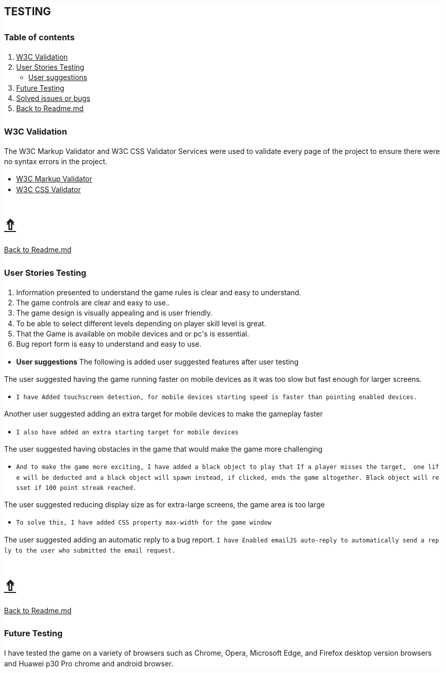 ## **TESTING**

### Table of contents
1. [W3C Validation](#W3C-Validation)
1. [User Stories Testing](#User-Stories-Testing)
    - [User suggestions](#User-suggestions)
1. [Future Testing](#Future-Testing)
1. [Solved issues or bugs](#Solved-issues-or-bugs)
1. [Back to Readme.md](../README.md)

### **W3C Validation**
  The W3C Markup Validator and W3C CSS Validator Services were used to validate every page of the project to ensure there were no syntax errors in the project.

- [W3C Markup Validator](project_files/validation/Html-Checker.PNG)
- [W3C CSS Validator](project_files/validation/W3C-CSS.PNG)

# [&#8686;](#Testing)
[Back to Readme.md](../README.md)
### **User Stories Testing**
1. Information presented to understand the game rules is clear and easy to understand.
1. The game controls are clear and easy to use..
1. The game design is visually appealing and is user friendly.
1. To be able to select different levels depending on player skill level is great.
1. That the Game is available on mobile devices and or  pc's  is essential.
1. Bug report form is easy to understand and easy to use.

- **User suggestions**
The following is added user suggested features after user testing

The user suggested having the game running faster on mobile devices as it was too slow but fast enough for larger screens.
- `I have Added touchscreen detection, for mobile devices starting speed is faster than pointing enabled devices.`

Another user suggested adding an extra target for mobile devices to make the gameplay faster
- `I also have added an extra starting target for mobile devices`

The user suggested having obstacles in the game that would make the game more challenging
- `And to make the game more exciting, I have added a black object to play that If a player misses the target,  one life will be deducted and a black object will spawn instead, if clicked, ends the game altogether. Black object will resset if 100 point streak reached.`

The user suggested reducing display size as for extra-large screens, the game area is too large
- `To solve this, I have added CSS property max-width for the game window`

The user suggested adding an automatic reply to a bug report.
`I have Enabled emailJS auto-reply to automatically send a reply to the user who submitted the email request.`

# [&#8686;](#Testing)
[Back to Readme.md](../README.md)
### **Future Testing**
I have tested the game on a variety of browsers such as  Chrome, Opera, Microsoft Edge, and Firefox desktop version browsers and Huawei p30 Pro chrome and android browser.
